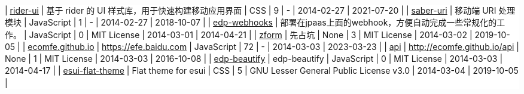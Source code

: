 | [rider-ui](https://github.com/ecomfe/rider-ui)                                                       | 基于 rider 的 UI 样式库，用于快速构建移动应用界面                                                                                                                                                                                                                                                                                                                                                                                                                                | CSS              | 9       | -                                                          | 2014-02-27 | 2021-07-20   |
| [saber-uri](https://github.com/ecomfe/saber-uri)                                                     | 移动端 URI 处理模块                                                                                                                                                                                                                                                                                                                                                                                                                                                              | JavaScript       | 1       | -                                                          | 2014-02-27 | 2018-10-07   |
| [edp-webhooks](https://github.com/ecomfe/edp-webhooks)                                               | 部署在jpaas上面的webhook，方便自动完成一些常规化的工作。                                                                                                                                                                                                                                                                                                                                                                                                                         | JavaScript       | 0       | MIT License                                                | 2014-03-01 | 2014-04-21   |
| [zform](https://github.com/ecomfe/zform)                                                             | 先占坑                                                                                                                                                                                                                                                                                                                                                                                                                                                                           | None             | 3       | MIT License                                                | 2014-03-02 | 2019-10-05   |
| [ecomfe.github.io](https://github.com/ecomfe/ecomfe.github.io)                                       | https://efe.baidu.com                                                                                                                                                                                                                                                                                                                                                                                                                                                            | JavaScript       | 72      | -                                                          | 2014-03-03 | 2023-03-23   |
| [api](https://github.com/ecomfe/api)                                                                 | http://ecomfe.github.io/api                                                                                                                                                                                                                                                                                                                                                                                                                                                      | None             | 1       | MIT License                                                | 2014-03-03 | 2016-10-08   |
| [edp-beautify](https://github.com/ecomfe/edp-beautify)                                               | edp-beautify                                                                                                                                                                                                                                                                                                                                                                                                                                                                     | JavaScript       | 0       | MIT License                                                | 2014-03-03 | 2014-04-17   |
| [esui-flat-theme](https://github.com/ecomfe/esui-flat-theme)                                         | Flat theme for esui                                                                                                                                                                                                                                                                                                                                                                                                                                                              | CSS              | 5       | GNU Lesser General Public License v3.0                     | 2014-03-04 | 2019-10-05   |